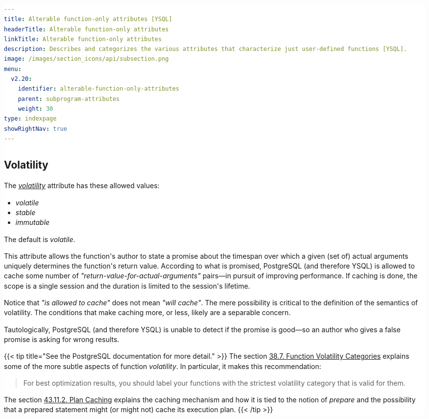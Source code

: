 ```yaml
---
title: Alterable function-only attributes [YSQL]
headerTitle: Alterable function-only attributes
linkTitle: Alterable function-only attributes
description: Describes and categorizes the various attributes that characterize just user-defined functions [YSQL].
image: /images/section_icons/api/subsection.png
menu:
  v2.20:
    identifier: alterable-function-only-attributes
    parent: subprogram-attributes
    weight: 30
type: indexpage
showRightNav: true
---
```


## Volatility

The _[volatility](../../../syntax_resources/grammar_diagrams/#volatility)_ attribute has these allowed values:

- _volatile_
- _stable_
- _immutable_

The default is _volatile_.

This attribute allows the function's author to state a promise about the timespan over which a given (set of) actual arguments uniquely determines the function's return value. According to what is promised, PostgreSQL (and therefore YSQL) is allowed to cache some number of _"return-value-for-actual-arguments"_ pairs—in pursuit of improving performance. If caching is done, the scope is a single session and the duration is limited to the session's lifetime.

Notice that _"is allowed to cache"_ does not mean _"will cache"_. The mere possibility is critical to the definition of the semantics of volatility. The conditions that make caching more, or less, likely are a separable concern.

Tautologically, PostgreSQL (and therefore YSQL) is unable to detect if the promise is good—so an author who gives a false promise is asking for wrong results.

<a name="pg-doc-on-volatility"></a>
{{< tip title="See the PostgreSQL documentation for more detail." >}}
The section [38.7. Function Volatility Categories](https://www.postgresql.org/docs/11/xfunc-volatility.html) explains some of the more subtle aspects of function _volatility_. In particular, it makes this recommendation:

> For best optimization results, you should label your functions with the strictest volatility category that is valid for them.

The section [43.11.2. Plan Caching](https://www.postgresql.org/docs/11/plpgsql-implementation.html#PLPGSQL-PLAN-CACHING) explains the caching mechanism and how it is tied to the notion of _prepare_ and the possibility that a prepared statement might (or might not) cache its execution plan.
{{< /tip >}}
